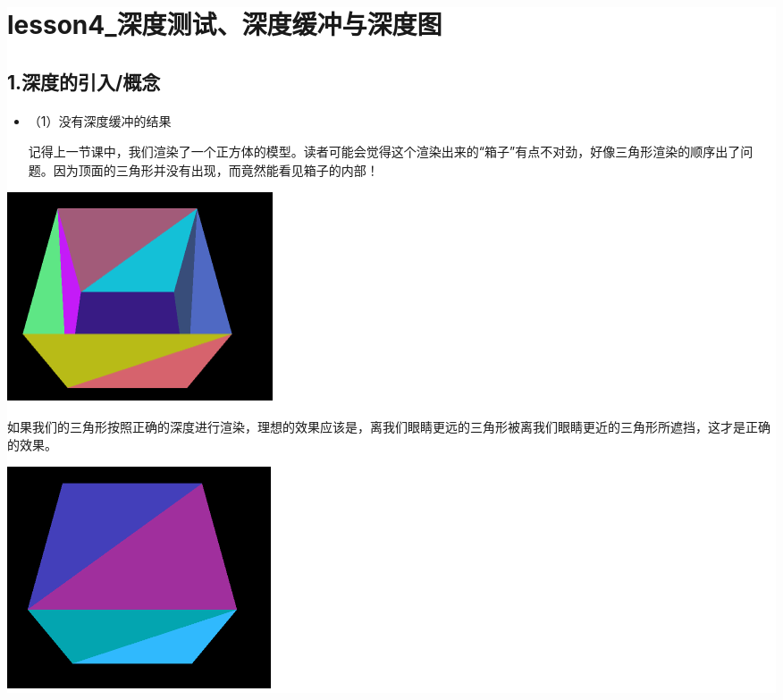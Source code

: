 # lesson4_深度测试、深度缓冲与深度图



## 1.深度的引入/概念

- （1）没有深度缓冲的结果

  记得上一节课中，我们渲染了一个正方体的模型。读者可能会觉得这个渲染出来的“箱子”有点不对劲，好像三角形渲染的顺序出了问题。因为顶面的三角形并没有出现，而竟然能看见箱子的内部！

<img src="lesson4_深度测试、深度缓冲与深度图.assets/image-20241011150843605.png" alt="image-20241011150843605" style="zoom:50%;" />

如果我们的三角形按照正确的深度进行渲染，理想的效果应该是，离我们眼睛更远的三角形被离我们眼睛更近的三角形所遮挡，这才是正确的效果。

<img src="lesson4_深度测试、深度缓冲与深度图.assets/image-20241011150907396.png" alt="image-20241011150907396" style="zoom:50%;" />
